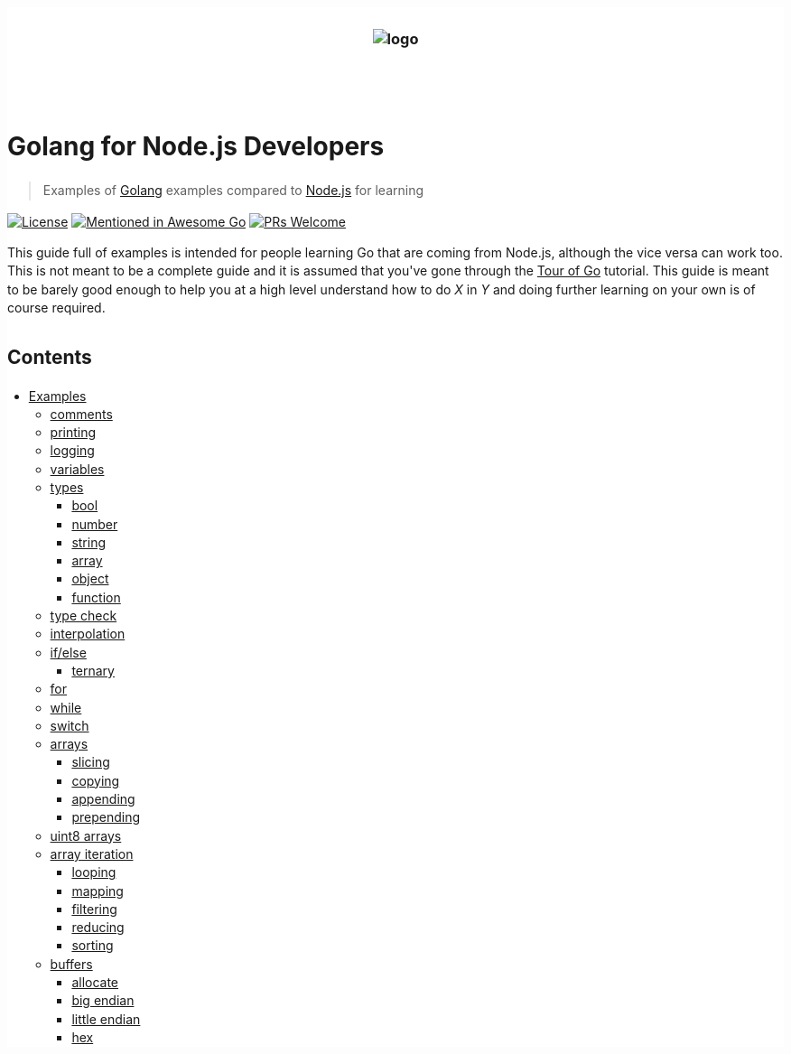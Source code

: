 <h3 align="center">
  <br />
  <img src="https://user-images.githubusercontent.com/168240/114315374-8ff5b480-9ab3-11eb-8323-b83858e8e74f.png" alt="logo" width="800" />
  <br />
  <br />
  <br />
</h3>

# Golang for Node.js Developers

> Examples of [Golang](https://golang.org/) examples compared to [Node.js](https://nodejs.org/) for learning

[![License](http://img.shields.io/badge/license-MIT-blue.svg)](https://raw.githubusercontent.com/miguelmota/golang-for-nodejs-developers/master/LICENSE)
[![Mentioned in Awesome Go](https://awesome.re/mentioned-badge.svg)](https://github.com/avelino/awesome-go)
[![PRs Welcome](https://img.shields.io/badge/PRs-welcome-brightgreen.svg)](#contributing)

This guide full of examples is intended for people learning Go that are coming from Node.js, although the vice versa can work too. This is not meant to be a complete guide and it is assumed that you've gone through the [Tour of Go](https://tour.golang.org/) tutorial. This guide is meant to be barely good enough to help you at a high level understand how to do *X* in *Y* and doing further learning on your own is of course required.

## Contents

- [Examples](#examples)
  - [comments](#comments)
  - [printing](#printing)
  - [logging](#logging)
  - [variables](#variables)
  - [types](#types)
    - [bool](#types)
    - [number](#types)
    - [string](#types)
    - [array](#types)
    - [object](#types)
    - [function](#types)
  - [type check](#type-check)
  - [interpolation](#interpolation)
  - [if/else](#ifelse)
    - [ternary](#ifelse)
  - [for](#for)
  - [while](#while)
  - [switch](#switch)
  - [arrays](#arrays)
    - [slicing](#arrays)
    - [copying](#arrays)
    - [appending](#arrays)
    - [prepending](#arrays)
  - [uint8 arrays](#uint8-arrays)
  - [array iteration](#array-iteration)
    - [looping](#array-iteration)
    - [mapping](#array-iteration)
    - [filtering](#array-iteration)
    - [reducing](#array-iteration)
	- [sorting](#array-sorting)
  - [buffers](#buffers)
    - [allocate](#buffers)
    - [big endian](#buffers)
    - [little endian](#buffers)
    - [hex](#buffers)
